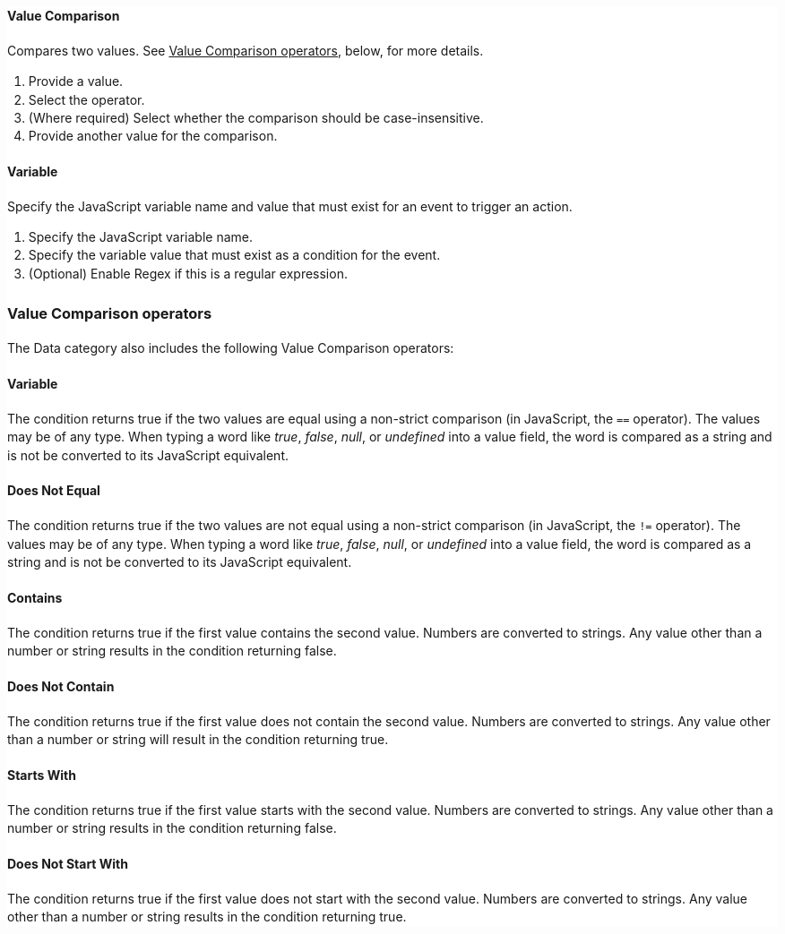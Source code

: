 #### Value Comparison

Compares two values. See [Value Comparison operators](#value-comparison-operators), below, for more details.

1.  Provide a value.
2.  Select the operator.
3.  (Where required) Select whether the comparison should be case-insensitive.
4.  Provide another value for the comparison.

#### Variable

Specify the JavaScript variable name and value that must exist for an event to trigger an action.

1.  Specify the JavaScript variable name.
2.  Specify the variable value that must exist as a condition for the event.
3.  (Optional) Enable Regex if this is a regular expression.

### Value Comparison operators

The Data category also includes the following Value Comparison operators:

#### Variable

The condition returns true if the two values are equal using a non-strict comparison (in JavaScript, the `==` operator). The values may be of any type. When typing a word like _true_, _false_, _null_, or _undefined_ into a value field, the word is compared as a string and is not be converted to its JavaScript equivalent.

#### Does Not Equal

The condition returns true if the two values are not equal using a non-strict comparison (in JavaScript, the `!=` operator). The values may be of any type. When typing a word like _true_, _false_, _null_, or _undefined_ into a value field, the word is compared as a string and is not be converted to its JavaScript equivalent.

#### Contains

The condition returns true if the first value contains the second value. Numbers are converted to strings. Any value other than a number or string results in the condition returning false.

#### Does Not Contain

The condition returns true if the first value does not contain the second value. Numbers are converted to strings. Any value other than a number or string will result in the condition returning true.

#### Starts With

The condition returns true if the first value starts with the second value. Numbers are converted to strings. Any value other than a number or string results in the condition returning false.

#### Does Not Start With

The condition returns true if the first value does not start with the second value. Numbers are converted to strings. Any value other than a number or string results in the condition returning true.
